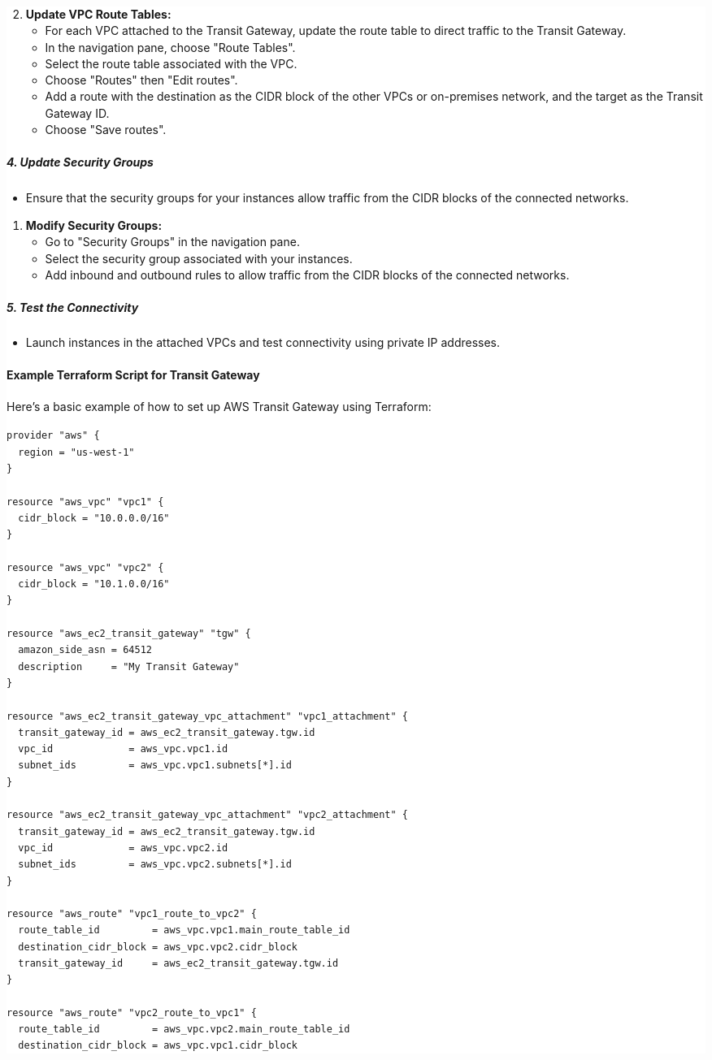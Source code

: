 2. **Update VPC Route Tables:**
   - For each VPC attached to the Transit Gateway, update the route table to direct traffic to the Transit Gateway.
   - In the navigation pane, choose "Route Tables".
   - Select the route table associated with the VPC.
   - Choose "Routes" then "Edit routes".
   - Add a route with the destination as the CIDR block of the other VPCs or on-premises network, and the target as the Transit Gateway ID.
   - Choose "Save routes".

##### 4. Update Security Groups
- Ensure that the security groups for your instances allow traffic from the CIDR blocks of the connected networks.

1. **Modify Security Groups:**
   - Go to "Security Groups" in the navigation pane.
   - Select the security group associated with your instances.
   - Add inbound and outbound rules to allow traffic from the CIDR blocks of the connected networks.

##### 5. Test the Connectivity
- Launch instances in the attached VPCs and test connectivity using private IP addresses.

#### Example Terraform Script for Transit Gateway

Here’s a basic example of how to set up AWS Transit Gateway using Terraform:

```hcl
provider "aws" {
  region = "us-west-1"
}

resource "aws_vpc" "vpc1" {
  cidr_block = "10.0.0.0/16"
}

resource "aws_vpc" "vpc2" {
  cidr_block = "10.1.0.0/16"
}

resource "aws_ec2_transit_gateway" "tgw" {
  amazon_side_asn = 64512
  description     = "My Transit Gateway"
}

resource "aws_ec2_transit_gateway_vpc_attachment" "vpc1_attachment" {
  transit_gateway_id = aws_ec2_transit_gateway.tgw.id
  vpc_id             = aws_vpc.vpc1.id
  subnet_ids         = aws_vpc.vpc1.subnets[*].id
}

resource "aws_ec2_transit_gateway_vpc_attachment" "vpc2_attachment" {
  transit_gateway_id = aws_ec2_transit_gateway.tgw.id
  vpc_id             = aws_vpc.vpc2.id
  subnet_ids         = aws_vpc.vpc2.subnets[*].id
}

resource "aws_route" "vpc1_route_to_vpc2" {
  route_table_id         = aws_vpc.vpc1.main_route_table_id
  destination_cidr_block = aws_vpc.vpc2.cidr_block
  transit_gateway_id     = aws_ec2_transit_gateway.tgw.id
}

resource "aws_route" "vpc2_route_to_vpc1" {
  route_table_id         = aws_vpc.vpc2.main_route_table_id
  destination_cidr_block = aws_vpc.vpc1.cidr_block
```